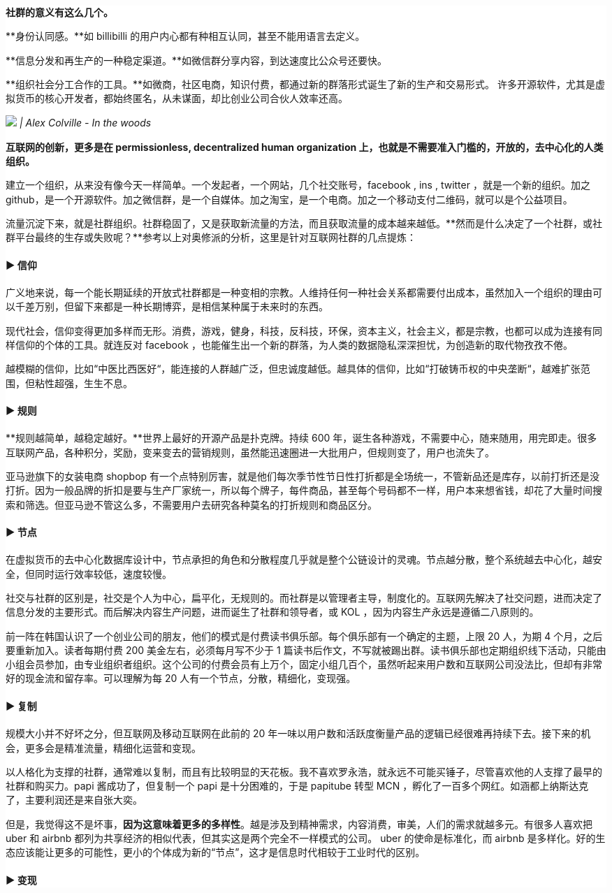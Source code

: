 **社群的意义有这么几个。**

**身份认同感。**如 billibilli 的用户内心都有种相互认同，甚至不能用语言去定义。

**信息分发和再生产的一种稳定渠道。**如微信群分享内容，到达速度比公众号还要快。

**组织社会分工合作的工具。**如微商，社区电商，知识付费，都通过新的群落形式诞生了新的生产和交易形式。 许多开源软件，尤其是虚拟货币的核心开发者，都始终匿名，从未谋面，却比创业公司合伙人效率还高。

![](https://cosmosrepair-1257028016.cos.ap-beijing.myqcloud.com/2019-06-26-640%20-64-.jpeg)
*| Alex Colville - In the woods*

**互联网的创新，更多是在 permissionless, decentralized human organization 上，也就是不需要准入门槛的，开放的，去中心化的人类组织。**

建立一个组织，从来没有像今天一样简单。一个发起者，一个网站，几个社交账号，facebook , ins , twitter ，就是一个新的组织。加之 github，是一个开源软件。加之微信群，是一个自媒体。加之淘宝，是一个电商。加之一个移动支付二维码，就可以是个公益项目。

流量沉淀下来，就是社群组织。社群稳固了，又是获取新流量的方法，而且获取流量的成本越来越低。**然而是什么决定了一个社群，或社群平台最终的生存或失败呢？**参考以上对奥修派的分析，这里是针对互联网社群的几点提炼：

#### ▶ 信仰

广义地来说，每一个能长期延续的开放式社群都是一种变相的宗教。人维持任何一种社会关系都需要付出成本，虽然加入一个组织的理由可以千差万别，但留下来都是一种长期博弈，是相信某种属于未来时的东西。

现代社会，信仰变得更加多样而无形。消费，游戏，健身，科技，反科技，环保，资本主义，社会主义，都是宗教，也都可以成为连接有同样信仰的个体的工具。就连反对 facebook ，也能催生出一个新的群落，为人类的数据隐私深深担忧，为创造新的取代物孜孜不倦。

越模糊的信仰，比如“中医比西医好“，能连接的人群越广泛，但忠诚度越低。越具体的信仰，比如“打破铸币权的中央垄断“，越难扩张范围，但粘性超强，生生不息。

#### ▶ 规则

**规则越简单，越稳定越好。**世界上最好的开源产品是扑克牌。持续 600 年，诞生各种游戏，不需要中心，随来随用，用完即走。很多互联网产品，各种积分，奖励，变来变去的营销规则，虽然能迅速圈进一大批用户，但规则变了，用户也流失了。

亚马逊旗下的女装电商 shopbop 有一个点特别厉害，就是他们每次季节性节日性打折都是全场统一，不管新品还是库存，以前打折还是没打折。因为一般品牌的折扣是要与生产厂家统一，所以每个牌子，每件商品，甚至每个号码都不一样，用户本来想省钱，却花了大量时间搜索和筛选。但亚马逊不管这么多，不需要用户去研究各种莫名的打折规则和商品区分。

#### ▶ 节点

在虚拟货币的去中心化数据库设计中，节点承担的角色和分散程度几乎就是整个公链设计的灵魂。节点越分散，整个系统越去中心化，越安全，但同时运行效率较低，速度较慢。

社交与社群的区别是，社交是个人为中心，扁平化，无规则的。而社群是以管理者主导，制度化的。互联网先解决了社交问题，进而决定了信息分发的主要形式。而后解决内容生产问题，进而诞生了社群和领导者，或 KOL ，因为内容生产永远是遵循二八原则的。

前一阵在韩国认识了一个创业公司的朋友，他们的模式是付费读书俱乐部。每个俱乐部有一个确定的主题，上限 20 人，为期 4 个月，之后要重新加入。读者每期付费 200 美金左右，必须每月写不少于 1 篇读书后作文，不写就被踢出群。读书俱乐部也定期组织线下活动，只能由小组会员参加，由专业组织者组织。这个公司的付费会员有上万个，固定小组几百个，虽然听起来用户数和互联网公司没法比，但却有非常好的现金流和留存率。可以理解为每 20 人有一个节点，分散，精细化，变现强。

#### ▶ 复制

规模大小并不好坏之分，但互联网及移动互联网在此前的 20 年一味以用户数和活跃度衡量产品的逻辑已经很难再持续下去。接下来的机会，更多会是精准流量，精细化运营和变现。

以人格化为支撑的社群，通常难以复制，而且有比较明显的天花板。我不喜欢罗永浩，就永远不可能买锤子，尽管喜欢他的人支撑了最早的社群和购买力。papi 酱成功了，但复制一个 papi 是十分困难的，于是 papitube 转型 MCN ，孵化了一百多个网红。如涵都上纳斯达克了，主要利润还是来自张大奕。

但是，我觉得这不是坏事，**因为这意味着更多的多样性**。越是涉及到精神需求，内容消费，审美，人们的需求就越多元。有很多人喜欢把 uber 和 airbnb 都列为共享经济的相似代表，但其实这是两个完全不一样模式的公司。 uber 的使命是标准化，而 airbnb 是多样化。好的生态应该能让更多的可能性，更小的个体成为新的“节点”，这才是信息时代相较于工业时代的区别。

#### ▶ 变现
